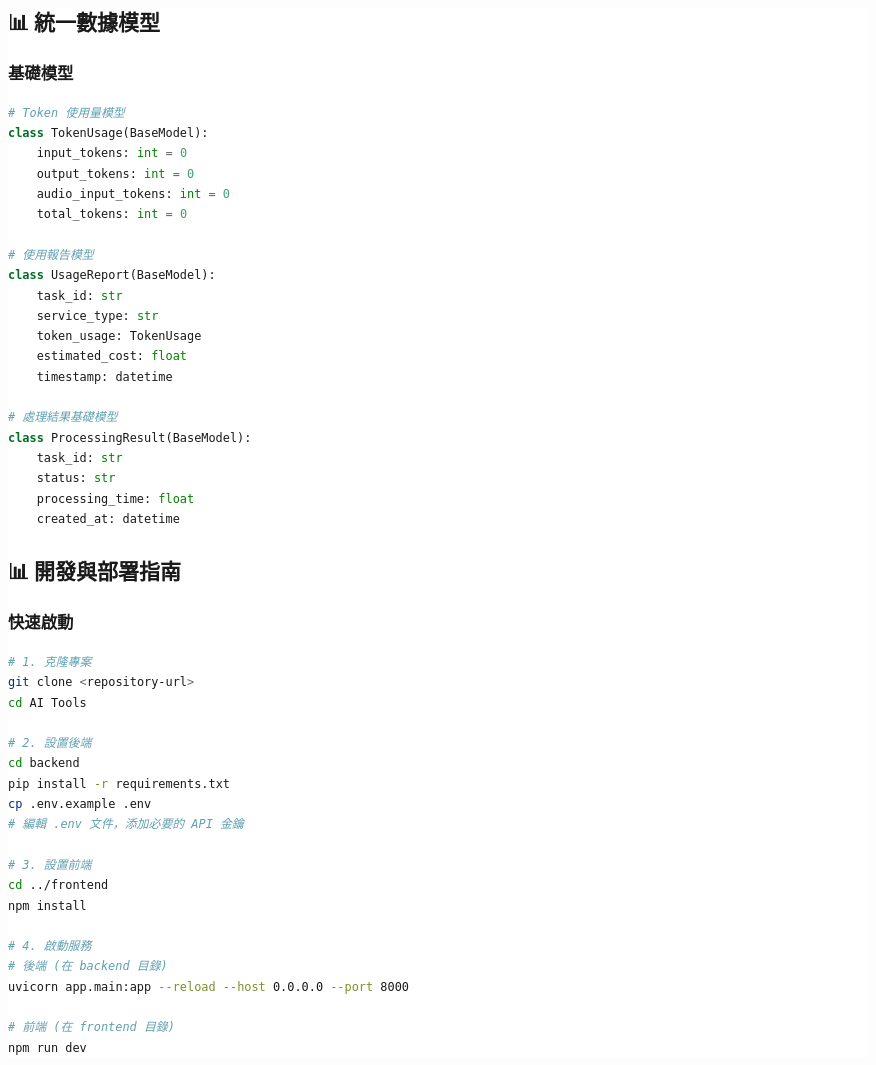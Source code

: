## 📊 統一數據模型

### 基礎模型
```python
# Token 使用量模型
class TokenUsage(BaseModel):
    input_tokens: int = 0
    output_tokens: int = 0
    audio_input_tokens: int = 0
    total_tokens: int = 0

# 使用報告模型
class UsageReport(BaseModel):
    task_id: str
    service_type: str
    token_usage: TokenUsage
    estimated_cost: float
    timestamp: datetime

# 處理結果基礎模型
class ProcessingResult(BaseModel):
    task_id: str
    status: str
    processing_time: float
    created_at: datetime
```

## 📊 開發與部署指南

### 快速啟動
```bash
# 1. 克隆專案
git clone <repository-url>
cd AI Tools

# 2. 設置後端
cd backend
pip install -r requirements.txt
cp .env.example .env
# 編輯 .env 文件，添加必要的 API 金鑰

# 3. 設置前端
cd ../frontend
npm install

# 4. 啟動服務
# 後端 (在 backend 目錄)
uvicorn app.main:app --reload --host 0.0.0.0 --port 8000

# 前端 (在 frontend 目錄)
npm run dev
```
